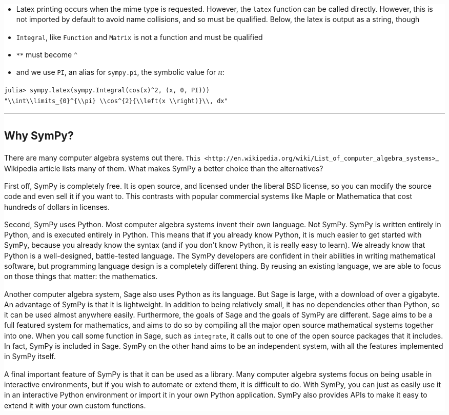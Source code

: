 * Latex printing occurs when the mime type is requested. However, the `latex` function can be called directly. However, this is not imported by default to avoid name collisions, and so must be qualified. Below, the latex is output as a string, though

* `Integral`, like `Function` and `Matrix` is not a function and must be qualified

* `**` must become `^`

* and we use  `PI`, an alias for `sympy.pi`, the symbolic value for $\pi$:

```jldoctest intro
julia> sympy.latex(sympy.Integral(cos(x)^2, (x, 0, PI)))
"\\int\\limits_{0}^{\\pi} \\cos^{2}{\\left(x \\right)}\\, dx"
```

----

## Why SymPy?

There are many computer algebra systems out there.  `This
<http://en.wikipedia.org/wiki/List_of_computer_algebra_systems>`_ Wikipedia
article lists many of them.  What makes SymPy a better choice than the
alternatives?

First off, SymPy is completely free. It is open source, and licensed under the
liberal BSD license, so you can modify the source code and even sell it if you
want to.  This contrasts with popular commercial systems like Maple or
Mathematica that cost hundreds of dollars in licenses.

Second, SymPy uses Python.  Most computer algebra systems invent their own
language. Not SymPy. SymPy is written entirely in Python, and is executed
entirely in Python. This means that if you already know Python, it is much
easier to get started with SymPy, because you already know the syntax (and if
you don't know Python, it is really easy to learn).  We already know that
Python is a well-designed, battle-tested language.  The SymPy developers are
confident in their abilities in writing mathematical software, but programming
language design is a completely different thing.  By reusing an existing
language, we are able to focus on those things that matter: the mathematics.

Another computer algebra system, Sage also uses Python as its language.  But
Sage is large, with a download of over a gigabyte.  An advantage of SymPy is
that it is lightweight.  In addition to being relatively small, it has no
dependencies other than Python, so it can be used almost anywhere easily.
Furthermore, the goals of Sage and the goals of SymPy are different.  Sage
aims to be a full featured system for mathematics, and aims to do so by
compiling all the major open source mathematical systems together into
one. When you call some function in Sage, such as `integrate`, it calls out
to one of the open source packages that it includes.  In fact, SymPy is
included in Sage.  SymPy on the other hand aims to be an independent system,
with all the features implemented in SymPy itself.

A final important feature of SymPy is that it can be used as a library. Many
computer algebra systems focus on being usable in interactive environments, but
if you wish to automate or extend them, it is difficult to do.  With SymPy,
you can just as easily use it in an interactive Python environment or import
it in your own Python application.  SymPy also provides APIs to make it easy
to extend it with your own custom functions.
